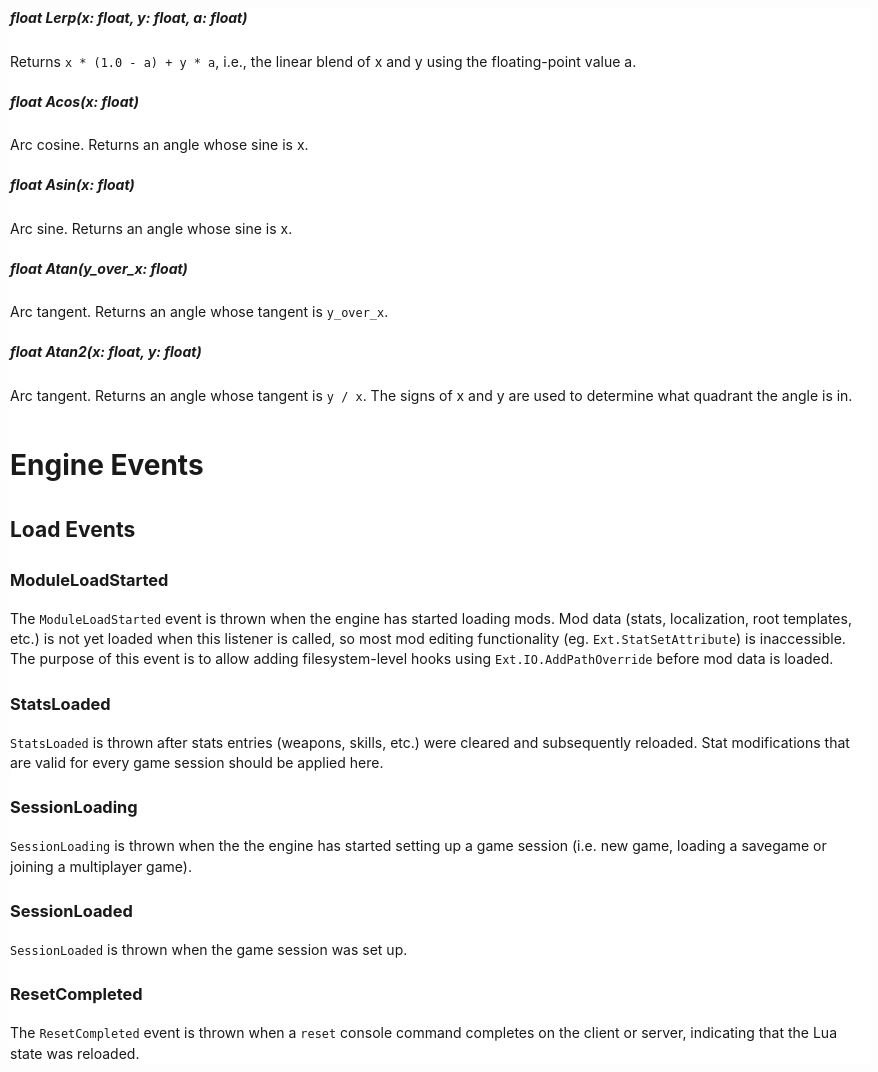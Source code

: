 ##### float Lerp(x: float, y: float, a: float)

Returns `x * (1.0 - a) + y * a`, i.e., the linear blend of x and y using the floating-point value a.

##### float Acos(x: float)

Arc cosine. Returns an angle whose sine is x.

##### float Asin(x: float)

Arc sine. Returns an angle whose sine is x.

##### float Atan(y_over_x: float)

 Arc tangent. Returns an angle whose tangent is `y_over_x`.

##### float Atan2(x: float, y: float)

Arc tangent. Returns an angle whose tangent is `y / x`. The signs of x and y are used to determine what quadrant the angle is in.

<a id="engine-events"></a>
# Engine Events

<a id="event-load-events"></a>
## Load Events

### ModuleLoadStarted

The `ModuleLoadStarted` event is thrown when the engine has started loading mods. Mod data (stats, localization, root templates, etc.) is not yet loaded when this listener is called, so most mod editing functionality (eg. `Ext.StatSetAttribute`) is inaccessible.
The purpose of this event is to allow adding filesystem-level hooks using `Ext.IO.AddPathOverride` before mod data is loaded.

### StatsLoaded

`StatsLoaded` is thrown after stats entries (weapons, skills, etc.) were cleared and subsequently reloaded. Stat modifications that are valid for every game session should be applied here.

### SessionLoading

`SessionLoading` is thrown when the the engine has started setting up a game session (i.e. new game, loading a savegame or joining a multiplayer game). 

### SessionLoaded

`SessionLoaded` is thrown when the game session was set up.

### ResetCompleted

The `ResetCompleted` event is thrown when a `reset` console command completes on the client or server, indicating that the Lua state was reloaded.
